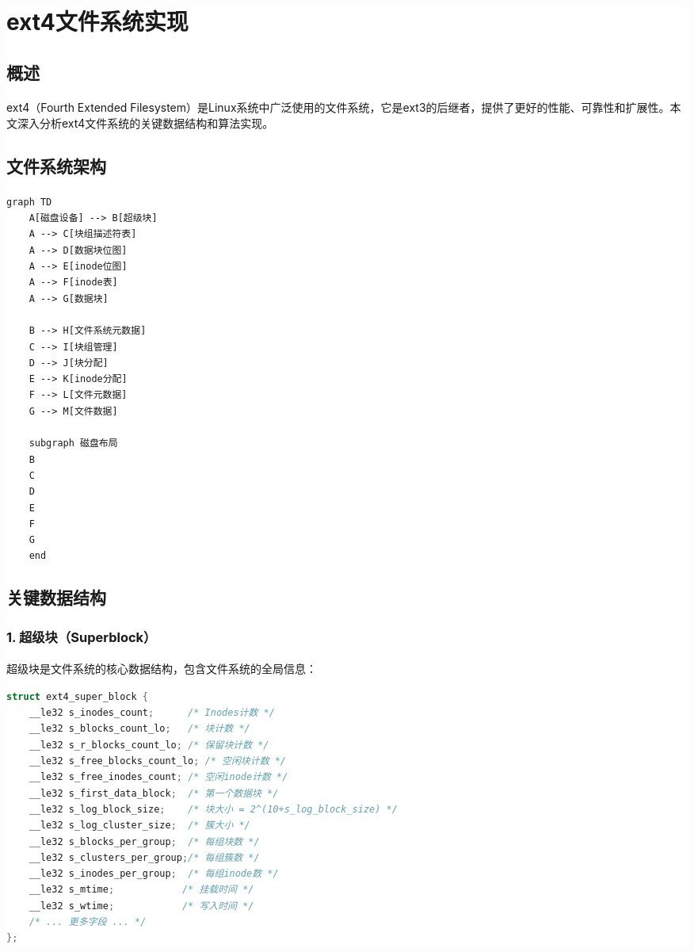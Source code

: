 # ext4文件系统实现

## 概述

ext4（Fourth Extended Filesystem）是Linux系统中广泛使用的文件系统，它是ext3的后继者，提供了更好的性能、可靠性和扩展性。本文深入分析ext4文件系统的关键数据结构和算法实现。

## 文件系统架构

```mermaid
graph TD
    A[磁盘设备] --> B[超级块]
    A --> C[块组描述符表]
    A --> D[数据块位图]
    A --> E[inode位图]
    A --> F[inode表]
    A --> G[数据块]
    
    B --> H[文件系统元数据]
    C --> I[块组管理]
    D --> J[块分配]
    E --> K[inode分配]
    F --> L[文件元数据]
    G --> M[文件数据]
    
    subgraph 磁盘布局
    B
    C
    D
    E
    F
    G
    end
```

## 关键数据结构

### 1. 超级块（Superblock）

超级块是文件系统的核心数据结构，包含文件系统的全局信息：

```c
struct ext4_super_block {
    __le32 s_inodes_count;      /* Inodes计数 */
    __le32 s_blocks_count_lo;   /* 块计数 */
    __le32 s_r_blocks_count_lo; /* 保留块计数 */
    __le32 s_free_blocks_count_lo; /* 空闲块计数 */
    __le32 s_free_inodes_count; /* 空闲inode计数 */
    __le32 s_first_data_block;  /* 第一个数据块 */
    __le32 s_log_block_size;    /* 块大小 = 2^(10+s_log_block_size) */
    __le32 s_log_cluster_size;  /* 簇大小 */
    __le32 s_blocks_per_group;  /* 每组块数 */
    __le32 s_clusters_per_group;/* 每组簇数 */
    __le32 s_inodes_per_group;  /* 每组inode数 */
    __le32 s_mtime;            /* 挂载时间 */
    __le32 s_wtime;            /* 写入时间 */
    /* ... 更多字段 ... */
};
```
